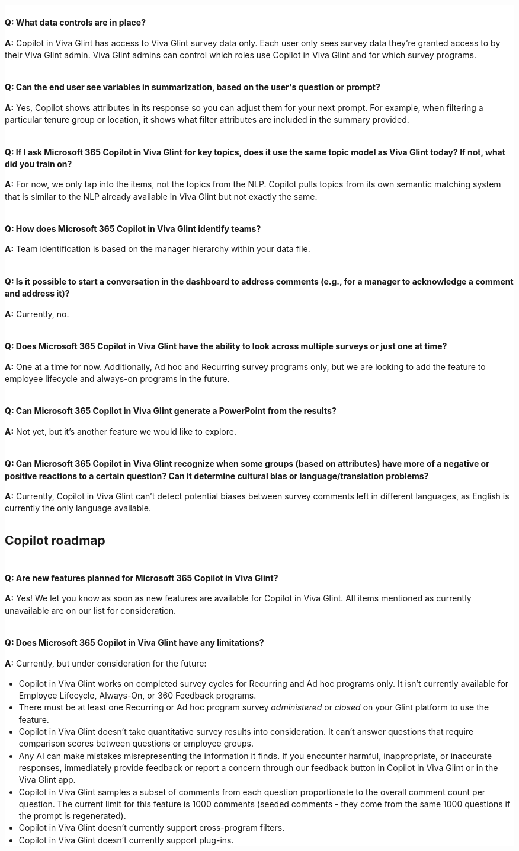 <br>**Q: What data controls are in place?**

**A:** Copilot in Viva Glint has access to Viva Glint survey data only. Each user only sees survey data they’re granted access to by their Viva Glint admin. Viva Glint admins can control which roles use Copilot in Viva Glint and for which survey programs.

<br>**Q: Can the end user see variables in summarization, based on the user's question or prompt?**

**A:** Yes, Copilot shows attributes in its response so you can adjust them for your next prompt. For example, when filtering a particular tenure group or location, it shows what filter attributes are included in the summary provided.
 
<br>**Q: If I ask Microsoft 365 Copilot in Viva Glint for key topics, does it use the same topic model as Viva Glint today? If not, what did you train on?**

**A:** For now, we only tap into the items, not the topics from the NLP. Copilot pulls topics from its own semantic matching system that is similar to the NLP already available in Viva Glint but not exactly the same. 
  
<br>**Q: How does Microsoft 365 Copilot in Viva Glint identify teams?** 

**A:** Team identification is based on the manager hierarchy within your data file.

<br>**Q: Is it possible to start a conversation in the dashboard to address comments (e.g., for a manager to acknowledge a comment and address it)?**

**A:** Currently, no.

<br>**Q: Does Microsoft 365 Copilot in Viva Glint have the ability to look across multiple surveys or just 
one at time?**

**A:** One at a time for now. Additionally, Ad hoc and Recurring survey programs only, but we are looking to add the feature to employee lifecycle and always-on programs in the future.

<br>**Q: Can Microsoft 365 Copilot in Viva Glint generate a PowerPoint from the results?**

**A:** Not yet, but it’s another feature we would like to explore.
 
<br>**Q: Can Microsoft 365 Copilot in Viva Glint recognize when some groups (based on attributes) have more of a negative or positive reactions to a certain question? Can it determine cultural bias or language/translation problems?**

**A:** Currently, Copilot in Viva Glint can’t detect potential biases between survey comments left in different languages, as English is currently the only language available.

## Copilot roadmap

<br>**Q: Are new features planned for Microsoft 365 Copilot in Viva Glint?**

**A:** Yes! We let you know as soon as new features are available for Copilot in Viva Glint. All items mentioned as currently unavailable are on our list for consideration.

<br>**Q: Does Microsoft 365 Copilot in Viva Glint have any limitations?**

**A:** Currently, but under consideration for the future:
- Copilot in Viva Glint works on completed survey cycles for Recurring and Ad hoc programs only. It isn’t currently available for Employee Lifecycle, Always-On, or 360 Feedback programs. 
- There must be at least one Recurring or Ad hoc program survey *administered* or *closed* on your Glint platform to use the feature. 
- Copilot in Viva Glint doesn’t take quantitative survey results into consideration. It can’t answer questions that require comparison scores between questions or employee groups. 
- Any AI can make mistakes misrepresenting the information it finds. If you encounter harmful, inappropriate, or inaccurate responses, immediately provide feedback or report a concern through our feedback button in Copilot in Viva Glint or in the Viva Glint app.
- Copilot in Viva Glint samples a subset of comments from each question proportionate to the overall comment count per question. The current limit for this feature is 1000 comments (seeded comments - they come from the same 1000 questions if the prompt is regenerated).
- Copilot in Viva Glint doesn’t currently support cross-program filters.
- Copilot in Viva Glint doesn’t currently support plug-ins.
